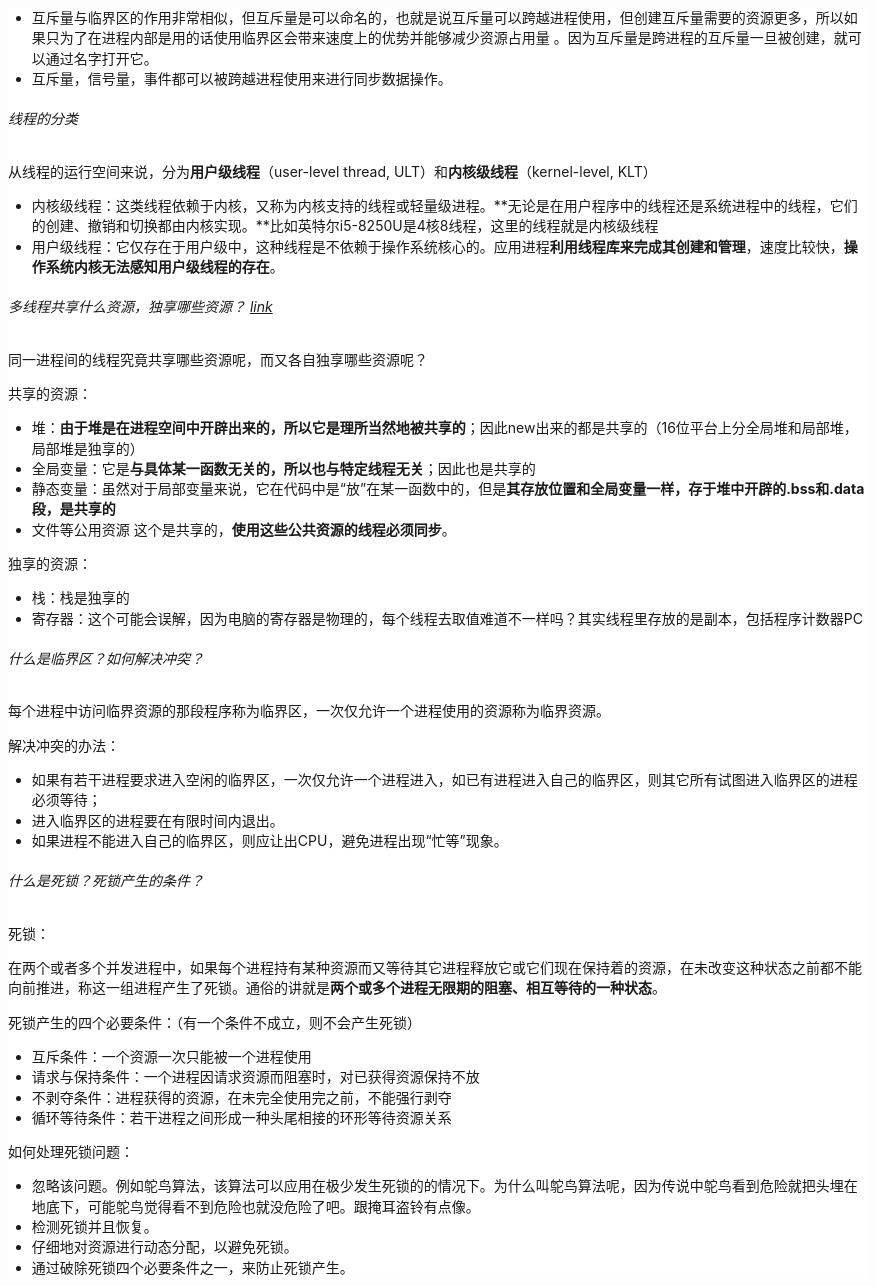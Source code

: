 - 互斥量与临界区的作用非常相似，但互斥量是可以命名的，也就是说互斥量可以跨越进程使用，但创建互斥量需要的资源更多，所以如果只为了在进程内部是用的话使用临界区会带来速度上的优势并能够减少资源占用量 。因为互斥量是跨进程的互斥量一旦被创建，就可以通过名字打开它。
- 互斥量，信号量，事件都可以被跨越进程使用来进行同步数据操作。

###### 线程的分类

从线程的运行空间来说，分为**用户级线程**（user-level thread, ULT）和**内核级线程**（kernel-level, KLT）

- 内核级线程：这类线程依赖于内核，又称为内核支持的线程或轻量级进程。**无论是在用户程序中的线程还是系统进程中的线程，它们的创建、撤销和切换都由内核实现。**比如英特尔i5-8250U是4核8线程，这里的线程就是内核级线程
- 用户级线程：它仅存在于用户级中，这种线程是不依赖于操作系统核心的。应用进程**利用线程库来完成其创建和管理**，速度比较快，**操作系统内核无法感知用户级线程的存在**。

###### 多线程共享什么资源，独享哪些资源？ [link](https://blog.csdn.net/u014558484/article/details/52550678)

同一进程间的线程究竟共享哪些资源呢，而又各自独享哪些资源呢？

共享的资源：

- 堆：**由于堆是在进程空间中开辟出来的，所以它是理所当然地被共享的**；因此new出来的都是共享的（16位平台上分全局堆和局部堆，局部堆是独享的）
- 全局变量：它是**与具体某一函数无关的，所以也与特定线程无关**；因此也是共享的
- 静态变量：虽然对于局部变量来说，它在代码中是“放”在某一函数中的，但是**其存放位置和全局变量一样，存于堆中开辟的.bss和.data段，是共享的**
- 文件等公用资源   这个是共享的，**使用这些公共资源的线程必须同步**。

独享的资源：

- 栈：栈是独享的
- 寄存器：这个可能会误解，因为电脑的寄存器是物理的，每个线程去取值难道不一样吗？其实线程里存放的是副本，包括程序计数器PC

###### 什么是临界区？如何解决冲突？

每个进程中访问临界资源的那段程序称为临界区，一次仅允许一个进程使用的资源称为临界资源。

解决冲突的办法：

- 如果有若干进程要求进入空闲的临界区，一次仅允许一个进程进入，如已有进程进入自己的临界区，则其它所有试图进入临界区的进程必须等待；
- 进入临界区的进程要在有限时间内退出。
- 如果进程不能进入自己的临界区，则应让出CPU，避免进程出现“忙等”现象。

###### 什么是死锁？死锁产生的条件？

死锁：

在两个或者多个并发进程中，如果每个进程持有某种资源而又等待其它进程释放它或它们现在保持着的资源，在未改变这种状态之前都不能向前推进，称这一组进程产生了死锁。通俗的讲就是**两个或多个进程无限期的阻塞、相互等待的一种状态**。

死锁产生的四个必要条件：（有一个条件不成立，则不会产生死锁）

- 互斥条件：一个资源一次只能被一个进程使用
- 请求与保持条件：一个进程因请求资源而阻塞时，对已获得资源保持不放
- 不剥夺条件：进程获得的资源，在未完全使用完之前，不能强行剥夺
- 循环等待条件：若干进程之间形成一种头尾相接的环形等待资源关系

如何处理死锁问题：

- 忽略该问题。例如鸵鸟算法，该算法可以应用在极少发生死锁的的情况下。为什么叫鸵鸟算法呢，因为传说中鸵鸟看到危险就把头埋在地底下，可能鸵鸟觉得看不到危险也就没危险了吧。跟掩耳盗铃有点像。
- 检测死锁并且恢复。
- 仔细地对资源进行动态分配，以避免死锁。
- 通过破除死锁四个必要条件之一，来防止死锁产生。
